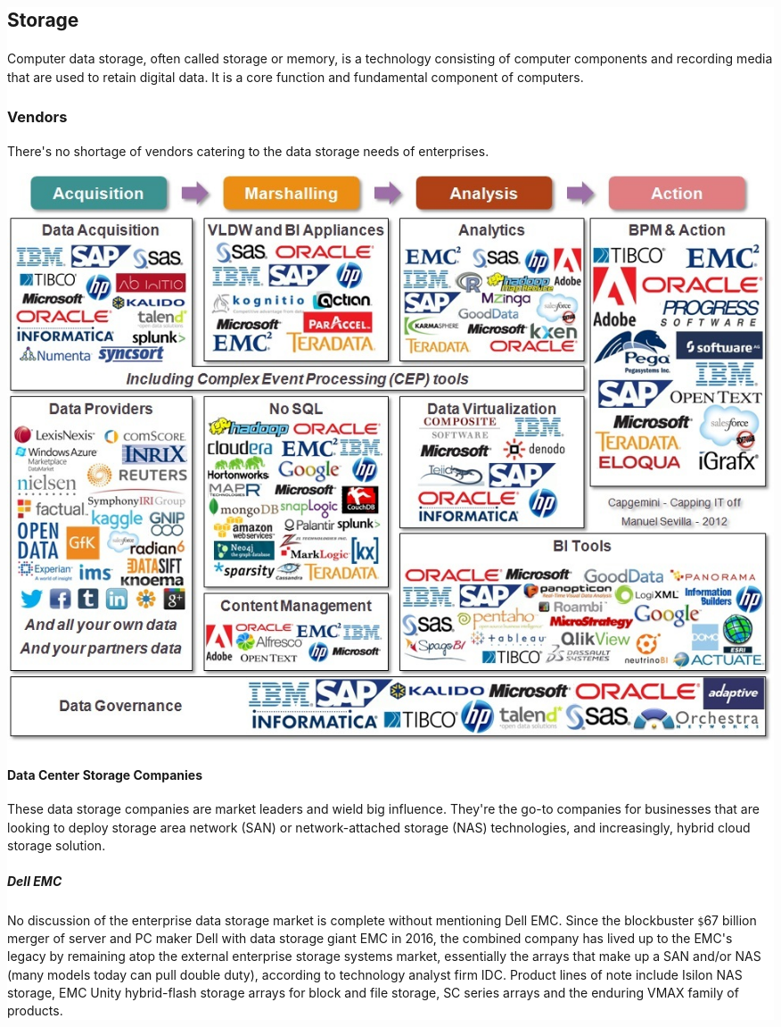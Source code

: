 ## Storage
Computer data storage, often called storage or memory, is a technology consisting of computer components and recording media that are used to retain digital data. It is a core function and fundamental component of computers.

### Vendors
There's no shortage of vendors catering to the data storage needs of enterprises.

![data storage vendors](https://github.com/2019SE-project/se-project/blob/master/hw1/big-data-vendors.jpg)
#### Data Center Storage Companies
These data storage companies are market leaders and wield big influence. They're the go-to companies for businesses that are looking to deploy storage area network (SAN) or network-attached storage (NAS) technologies, and increasingly, hybrid cloud storage solution.

##### Dell EMC
No discussion of the enterprise data storage market is complete without mentioning Dell EMC. Since the blockbuster `$`67 billion merger of server and PC maker Dell with data storage giant EMC in 2016, the combined company has lived up to the EMC's legacy by remaining atop the external enterprise storage systems market, essentially the arrays that make up a SAN and/or NAS (many models today can pull double duty), according to technology analyst firm IDC. Product lines of note include Isilon NAS storage, EMC Unity hybrid-flash storage arrays for block and file storage, SC series arrays and the enduring VMAX family of products.
